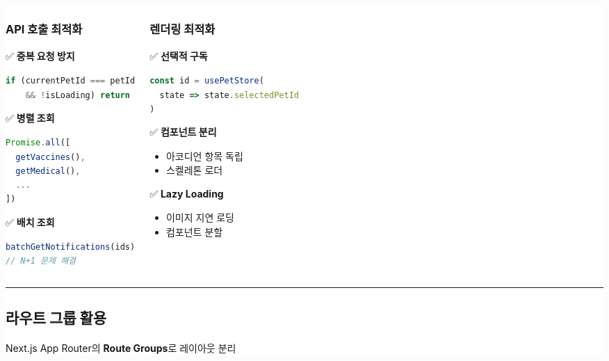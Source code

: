 <div class="columns">

<div>

### API 호출 최적화

✅ **중복 요청 방지**
```typescript
if (currentPetId === petId
    && !isLoading) return
```

✅ **병렬 조회**
```typescript
Promise.all([
  getVaccines(),
  getMedical(),
  ...
])
```

✅ **배치 조회**
```typescript
batchGetNotifications(ids)
// N+1 문제 해결
```

</div>

<div>

### 렌더링 최적화

✅ **선택적 구독**
```typescript
const id = usePetStore(
  state => state.selectedPetId
)
```

✅ **컴포넌트 분리**
- 아코디언 항목 독립
- 스켈레톤 로더

✅ **Lazy Loading**
- 이미지 지연 로딩
- 컴포넌트 분할

</div>

</div>

---

## 라우트 그룹 활용

Next.js App Router의 **Route Groups**로 레이아웃 분리
